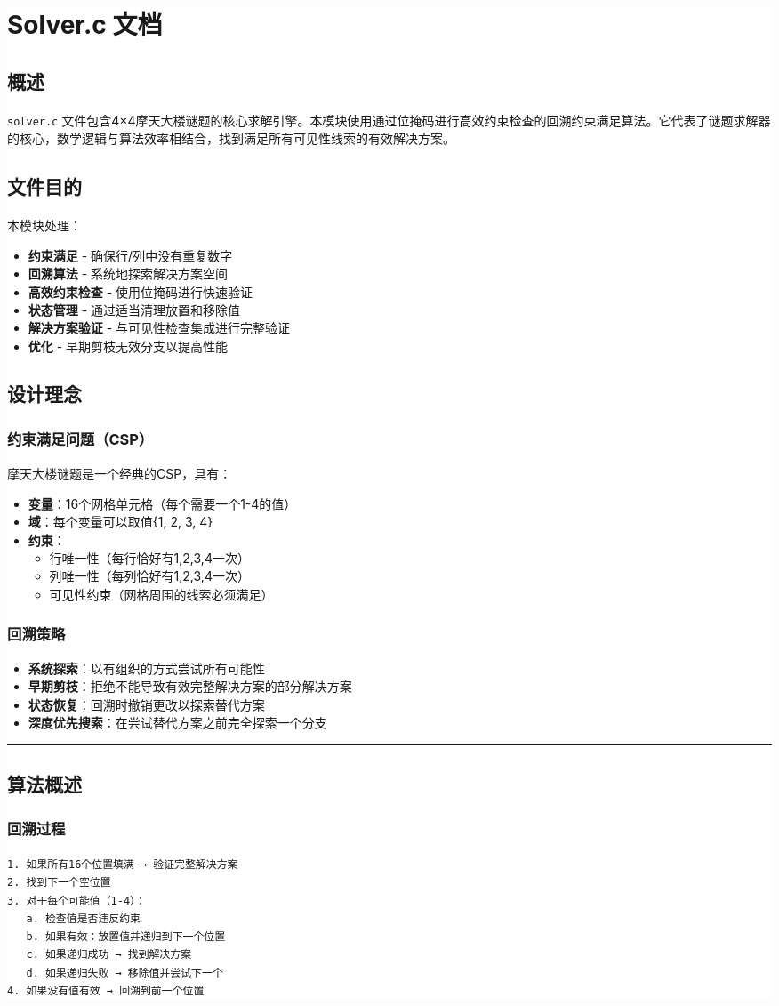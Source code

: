 # Solver.c 文档

## 概述

`solver.c` 文件包含4×4摩天大楼谜题的核心求解引擎。本模块使用通过位掩码进行高效约束检查的回溯约束满足算法。它代表了谜题求解器的核心，数学逻辑与算法效率相结合，找到满足所有可见性线索的有效解决方案。

## 文件目的

本模块处理：
- **约束满足** - 确保行/列中没有重复数字
- **回溯算法** - 系统地探索解决方案空间
- **高效约束检查** - 使用位掩码进行快速验证
- **状态管理** - 通过适当清理放置和移除值
- **解决方案验证** - 与可见性检查集成进行完整验证
- **优化** - 早期剪枝无效分支以提高性能

## 设计理念

### 约束满足问题（CSP）
摩天大楼谜题是一个经典的CSP，具有：
- **变量**：16个网格单元格（每个需要一个1-4的值）
- **域**：每个变量可以取值{1, 2, 3, 4}
- **约束**： 
  - 行唯一性（每行恰好有1,2,3,4一次）
  - 列唯一性（每列恰好有1,2,3,4一次）
  - 可见性约束（网格周围的线索必须满足）

### 回溯策略
- **系统探索**：以有组织的方式尝试所有可能性
- **早期剪枝**：拒绝不能导致有效完整解决方案的部分解决方案
- **状态恢复**：回溯时撤销更改以探索替代方案
- **深度优先搜索**：在尝试替代方案之前完全探索一个分支

---

## 算法概述

### 回溯过程
```
1. 如果所有16个位置填满 → 验证完整解决方案
2. 找到下一个空位置
3. 对于每个可能值（1-4）：
   a. 检查值是否违反约束
   b. 如果有效：放置值并递归到下一个位置
   c. 如果递归成功 → 找到解决方案
   d. 如果递归失败 → 移除值并尝试下一个
4. 如果没有值有效 → 回溯到前一个位置
```
